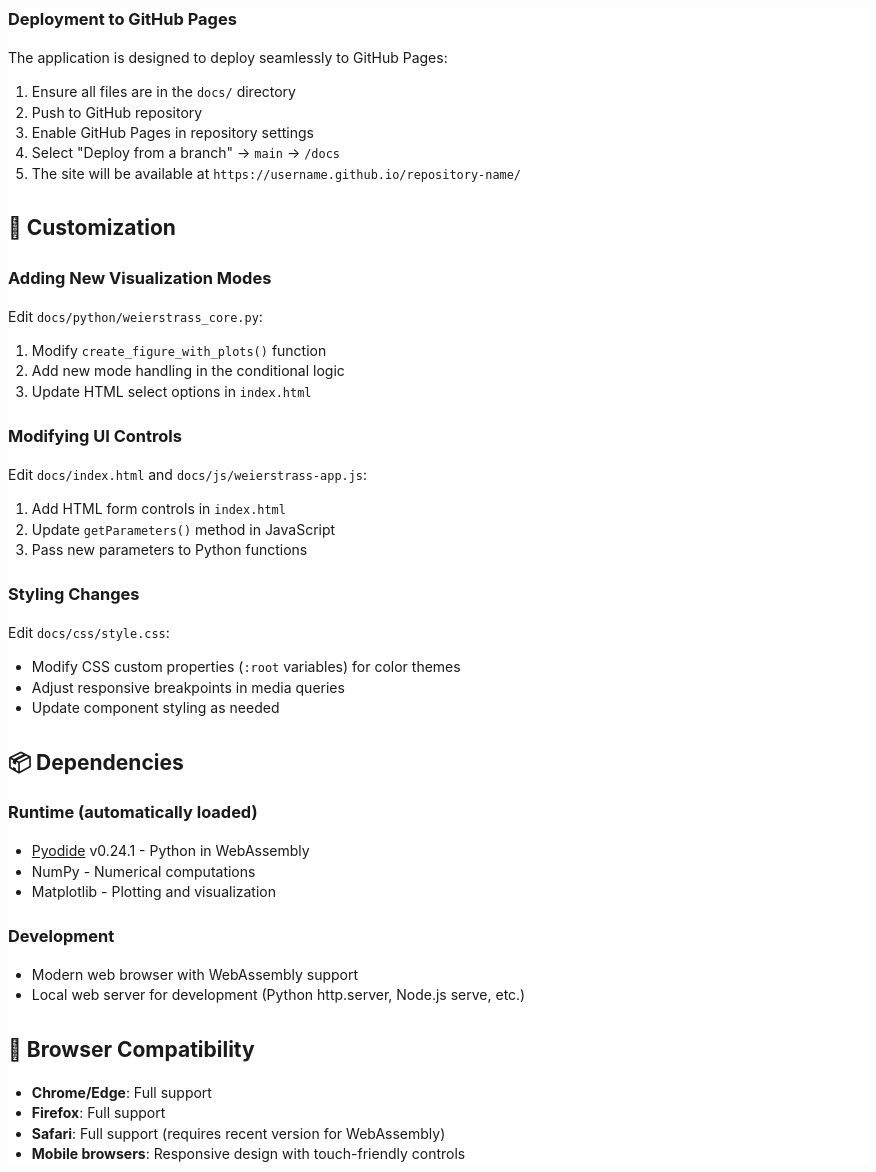 ### Deployment to GitHub Pages

The application is designed to deploy seamlessly to GitHub Pages:

1. Ensure all files are in the `docs/` directory
2. Push to GitHub repository
3. Enable GitHub Pages in repository settings
4. Select "Deploy from a branch" → `main` → `/docs`
5. The site will be available at `https://username.github.io/repository-name/`

## 🔧 Customization

### Adding New Visualization Modes

Edit `docs/python/weierstrass_core.py`:

1. Modify `create_figure_with_plots()` function
2. Add new mode handling in the conditional logic
3. Update HTML select options in `index.html`

### Modifying UI Controls

Edit `docs/index.html` and `docs/js/weierstrass-app.js`:

1. Add HTML form controls in `index.html`
2. Update `getParameters()` method in JavaScript
3. Pass new parameters to Python functions

### Styling Changes

Edit `docs/css/style.css`:
- Modify CSS custom properties (`:root` variables) for color themes
- Adjust responsive breakpoints in media queries
- Update component styling as needed

## 📦 Dependencies

### Runtime (automatically loaded)
- [Pyodide](https://pyodide.org/) v0.24.1 - Python in WebAssembly
- NumPy - Numerical computations
- Matplotlib - Plotting and visualization

### Development
- Modern web browser with WebAssembly support
- Local web server for development (Python http.server, Node.js serve, etc.)

## 🧪 Browser Compatibility

- **Chrome/Edge**: Full support
- **Firefox**: Full support  
- **Safari**: Full support (requires recent version for WebAssembly)
- **Mobile browsers**: Responsive design with touch-friendly controls
